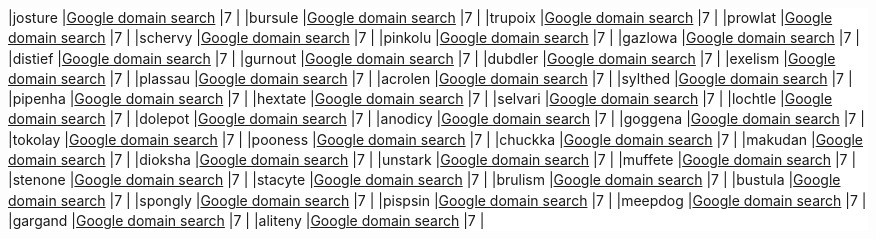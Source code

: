 |josture                          |[Google domain search](https://domains.google.com/registrar/search?searchTerm=josture.com)                          |7     |
|bursule                          |[Google domain search](https://domains.google.com/registrar/search?searchTerm=bursule.com)                          |7     |
|trupoix                          |[Google domain search](https://domains.google.com/registrar/search?searchTerm=trupoix.com)                          |7     |
|prowlat                          |[Google domain search](https://domains.google.com/registrar/search?searchTerm=prowlat.com)                          |7     |
|schervy                          |[Google domain search](https://domains.google.com/registrar/search?searchTerm=schervy.com)                          |7     |
|pinkolu                          |[Google domain search](https://domains.google.com/registrar/search?searchTerm=pinkolu.com)                          |7     |
|gazlowa                          |[Google domain search](https://domains.google.com/registrar/search?searchTerm=gazlowa.com)                          |7     |
|distief                          |[Google domain search](https://domains.google.com/registrar/search?searchTerm=distief.com)                          |7     |
|gurnout                          |[Google domain search](https://domains.google.com/registrar/search?searchTerm=gurnout.com)                          |7     |
|dubdler                          |[Google domain search](https://domains.google.com/registrar/search?searchTerm=dubdler.com)                          |7     |
|exelism                          |[Google domain search](https://domains.google.com/registrar/search?searchTerm=exelism.com)                          |7     |
|plassau                          |[Google domain search](https://domains.google.com/registrar/search?searchTerm=plassau.com)                          |7     |
|acrolen                          |[Google domain search](https://domains.google.com/registrar/search?searchTerm=acrolen.com)                          |7     |
|sylthed                          |[Google domain search](https://domains.google.com/registrar/search?searchTerm=sylthed.com)                          |7     |
|pipenha                          |[Google domain search](https://domains.google.com/registrar/search?searchTerm=pipenha.com)                          |7     |
|hextate                          |[Google domain search](https://domains.google.com/registrar/search?searchTerm=hextate.com)                          |7     |
|selvari                          |[Google domain search](https://domains.google.com/registrar/search?searchTerm=selvari.com)                          |7     |
|lochtle                          |[Google domain search](https://domains.google.com/registrar/search?searchTerm=lochtle.com)                          |7     |
|dolepot                          |[Google domain search](https://domains.google.com/registrar/search?searchTerm=dolepot.com)                          |7     |
|anodicy                          |[Google domain search](https://domains.google.com/registrar/search?searchTerm=anodicy.com)                          |7     |
|goggena                          |[Google domain search](https://domains.google.com/registrar/search?searchTerm=goggena.com)                          |7     |
|tokolay                          |[Google domain search](https://domains.google.com/registrar/search?searchTerm=tokolay.com)                          |7     |
|pooness                          |[Google domain search](https://domains.google.com/registrar/search?searchTerm=pooness.com)                          |7     |
|chuckka                          |[Google domain search](https://domains.google.com/registrar/search?searchTerm=chuckka.com)                          |7     |
|makudan                          |[Google domain search](https://domains.google.com/registrar/search?searchTerm=makudan.com)                          |7     |
|dioksha                          |[Google domain search](https://domains.google.com/registrar/search?searchTerm=dioksha.com)                          |7     |
|unstark                          |[Google domain search](https://domains.google.com/registrar/search?searchTerm=unstark.com)                          |7     |
|muffete                          |[Google domain search](https://domains.google.com/registrar/search?searchTerm=muffete.com)                          |7     |
|stenone                          |[Google domain search](https://domains.google.com/registrar/search?searchTerm=stenone.com)                          |7     |
|stacyte                          |[Google domain search](https://domains.google.com/registrar/search?searchTerm=stacyte.com)                          |7     |
|brulism                          |[Google domain search](https://domains.google.com/registrar/search?searchTerm=brulism.com)                          |7     |
|bustula                          |[Google domain search](https://domains.google.com/registrar/search?searchTerm=bustula.com)                          |7     |
|spongly                          |[Google domain search](https://domains.google.com/registrar/search?searchTerm=spongly.com)                          |7     |
|pispsin                          |[Google domain search](https://domains.google.com/registrar/search?searchTerm=pispsin.com)                          |7     |
|meepdog                          |[Google domain search](https://domains.google.com/registrar/search?searchTerm=meepdog.com)                          |7     |
|gargand                          |[Google domain search](https://domains.google.com/registrar/search?searchTerm=gargand.com)                          |7     |
|aliteny                          |[Google domain search](https://domains.google.com/registrar/search?searchTerm=aliteny.com)                          |7     |